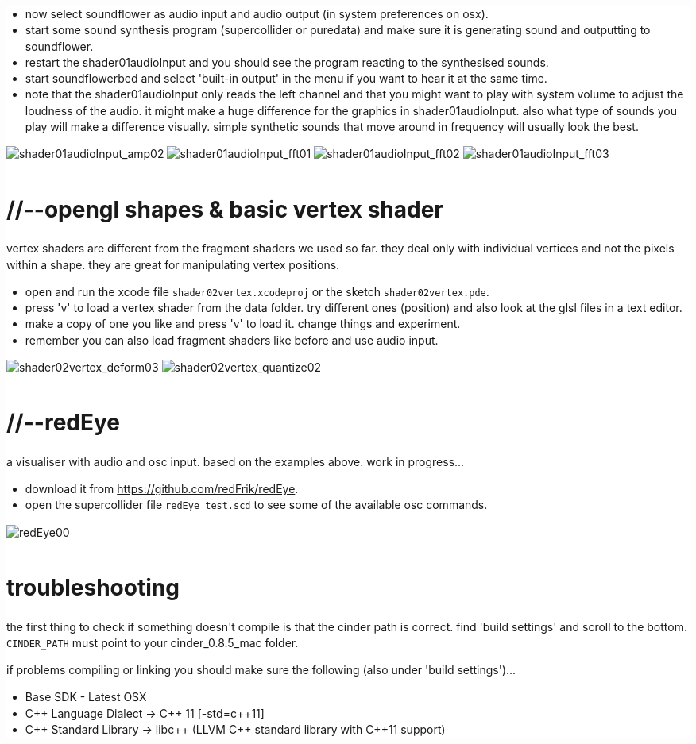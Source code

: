 * now select soundflower as audio input and audio output (in system preferences on osx).
* start some sound synthesis program (supercollider or puredata) and make sure it is generating sound and outputting to soundflower.
* restart the shader01audioInput and you should see the program reacting to the synthesised sounds.
* start soundflowerbed and select 'built-in output' in the menu if you want to hear it at the same time.
* note that the shader01audioInput only reads the left channel and that you might want to play with system volume to adjust the loudness of the audio.  it might make a huge difference for the graphics in shader01audioInput.  also what type of sounds you play will make a difference visually.  simple synthetic sounds that move around in frequency will usually look the best.

![shader01audioInput_amp02](https://raw.github.com/redFrik/the_art_of_shader_programming/master/shader01audioInput_amp02.png)
![shader01audioInput_fft01](https://raw.github.com/redFrik/the_art_of_shader_programming/master/shader01audioInput_fft01.png)
![shader01audioInput_fft02](https://raw.github.com/redFrik/the_art_of_shader_programming/master/shader01audioInput_fft02.png)
![shader01audioInput_fft03](https://raw.github.com/redFrik/the_art_of_shader_programming/master/shader01audioInput_fft03.png)


//--opengl shapes & basic vertex shader
=========================================

vertex shaders are different from the fragment shaders we used so far.  they deal only with individual vertices and not the pixels within a shape.  they are great for manipulating vertex positions.

* open and run the xcode file `shader02vertex.xcodeproj` or the sketch `shader02vertex.pde`.
* press 'v' to load a vertex shader from the data folder.  try different ones (position) and also look at the glsl files in a text editor.
* make a copy of one you like and press 'v' to load it.  change things and experiment.
* remember you can also load fragment shaders like before and use audio input.

![shader02vertex_deform03](https://raw.github.com/redFrik/the_art_of_shader_programming/master/shader02vertex_deform03.png)
![shader02vertex_quantize02](https://raw.github.com/redFrik/the_art_of_shader_programming/master/shader02vertex_quantize02.png)


//--redEye
==========

a visualiser with audio and osc input.  based on the examples above.  work in progress...

* download it from <https://github.com/redFrik/redEye>.
* open the supercollider file `redEye_test.scd` to see some of the available osc commands.

![redEye00](https://raw.github.com/redFrik/the_art_of_shader_programming/master/redEye00.png)


troubleshooting
===============
the first thing to check if something doesn't compile is that the cinder path is correct. find 'build settings' and scroll to the bottom.  `CINDER_PATH` must point to your cinder_0.8.5_mac folder.

if problems compiling or linking you should make sure the following (also under 'build settings')...
* Base SDK - Latest OSX
* C++ Language Dialect -> C++ 11 [-std=c++11]
* C++ Standard Library -> libc++ (LLVM C++ standard library with C++11 support)
